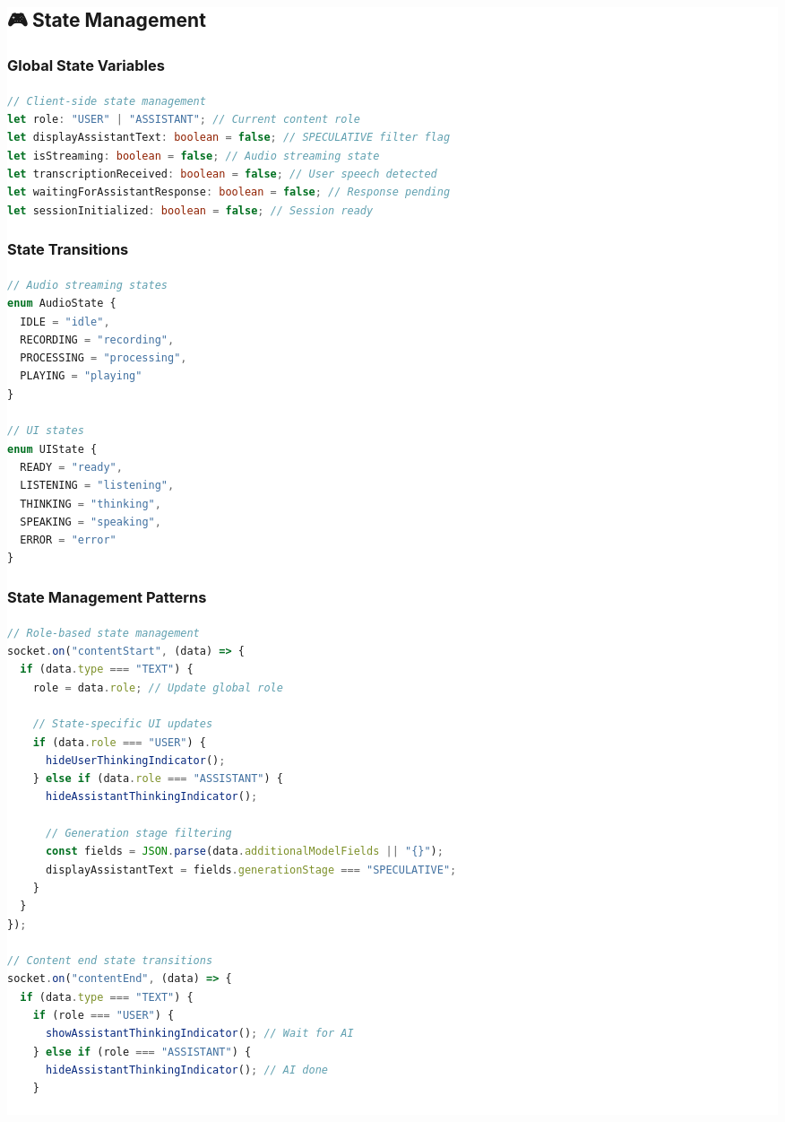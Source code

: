 
## 🎮 State Management

### Global State Variables
```typescript
// Client-side state management
let role: "USER" | "ASSISTANT"; // Current content role
let displayAssistantText: boolean = false; // SPECULATIVE filter flag
let isStreaming: boolean = false; // Audio streaming state
let transcriptionReceived: boolean = false; // User speech detected
let waitingForAssistantResponse: boolean = false; // Response pending
let sessionInitialized: boolean = false; // Session ready
```

### State Transitions
```typescript
// Audio streaming states
enum AudioState {
  IDLE = "idle",
  RECORDING = "recording", 
  PROCESSING = "processing",
  PLAYING = "playing"
}

// UI states
enum UIState {
  READY = "ready",
  LISTENING = "listening",
  THINKING = "thinking",
  SPEAKING = "speaking",
  ERROR = "error"
}
```

### State Management Patterns
```typescript
// Role-based state management
socket.on("contentStart", (data) => {
  if (data.type === "TEXT") {
    role = data.role; // Update global role
    
    // State-specific UI updates
    if (data.role === "USER") {
      hideUserThinkingIndicator();
    } else if (data.role === "ASSISTANT") {
      hideAssistantThinkingIndicator();
      
      // Generation stage filtering
      const fields = JSON.parse(data.additionalModelFields || "{}");
      displayAssistantText = fields.generationStage === "SPECULATIVE";
    }
  }
});

// Content end state transitions
socket.on("contentEnd", (data) => {
  if (data.type === "TEXT") {
    if (role === "USER") {
      showAssistantThinkingIndicator(); // Wait for AI
    } else if (role === "ASSISTANT") {
      hideAssistantThinkingIndicator(); // AI done
    }
    
```